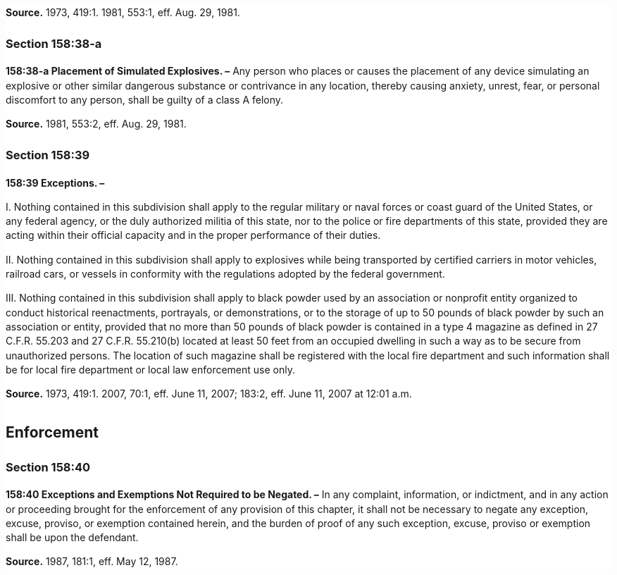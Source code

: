 **Source.** 1973, 419:1. 1981, 553:1, eff. Aug. 29, 1981.

### Section 158:38-a

 **158:38-a Placement of Simulated Explosives. –** Any person who
places or causes the placement of any device simulating an explosive or
other similar dangerous substance or contrivance in any location,
thereby causing anxiety, unrest, fear, or personal discomfort to any
person, shall be guilty of a class A felony.

**Source.** 1981, 553:2, eff. Aug. 29, 1981.

### Section 158:39

 **158:39 Exceptions. –**
                                             
 I. Nothing contained in this subdivision shall apply to the regular
military or naval forces or coast guard of the United States, or any
federal agency, or the duly authorized militia of this state, nor to the
police or fire departments of this state, provided they are acting
within their official capacity and in the proper performance of their
duties.
                                             
 II. Nothing contained in this subdivision shall apply to explosives
while being transported by certified carriers in motor vehicles,
railroad cars, or vessels in conformity with the regulations adopted by
the federal government.
                                             
 III. Nothing contained in this subdivision shall apply to black
powder used by an association or nonprofit entity organized to conduct
historical reenactments, portrayals, or demonstrations, or to the
storage of up to 50 pounds of black powder by such an association or
entity, provided that no more than 50 pounds of black powder is
contained in a type 4 magazine as defined in 27 C.F.R. 55.203 and 27
C.F.R. 55.210(b) located at least 50 feet from an occupied dwelling in
such a way as to be secure from unauthorized persons. The location of
such magazine shall be registered with the local fire department and
such information shall be for local fire department or local law
enforcement use only.

**Source.** 1973, 419:1. 2007, 70:1, eff. June 11, 2007; 183:2, eff.
June 11, 2007 at 12:01 a.m.

Enforcement
-----------

### Section 158:40

 **158:40 Exceptions and Exemptions Not Required to be Negated. –**
In any complaint, information, or indictment, and in any action or
proceeding brought for the enforcement of any provision of this chapter,
it shall not be necessary to negate any exception, excuse, proviso, or
exemption contained herein, and the burden of proof of any such
exception, excuse, proviso or exemption shall be upon the defendant.

**Source.** 1987, 181:1, eff. May 12, 1987.
